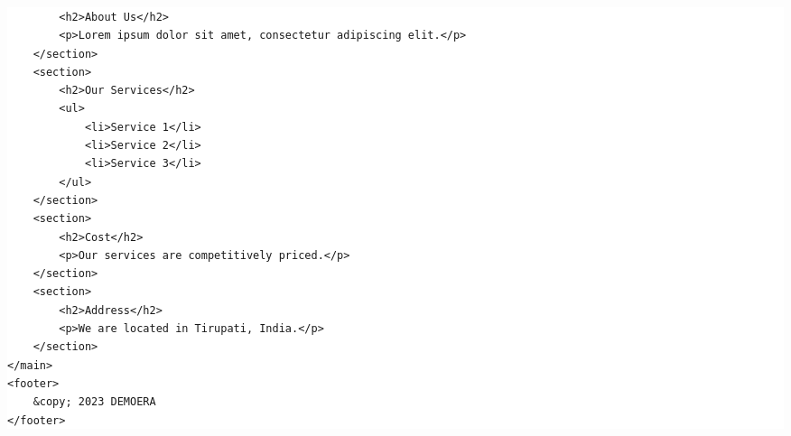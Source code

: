             <h2>About Us</h2>
            <p>Lorem ipsum dolor sit amet, consectetur adipiscing elit.</p>
        </section>
        <section>
            <h2>Our Services</h2>
            <ul>
                <li>Service 1</li>
                <li>Service 2</li>
                <li>Service 3</li>
            </ul>
        </section>
        <section>
            <h2>Cost</h2>
            <p>Our services are competitively priced.</p>
        </section>
        <section>
            <h2>Address</h2>
            <p>We are located in Tirupati, India.</p>
        </section>
    </main>
    <footer>
        &copy; 2023 DEMOERA
    </footer>
</body>
</html>
